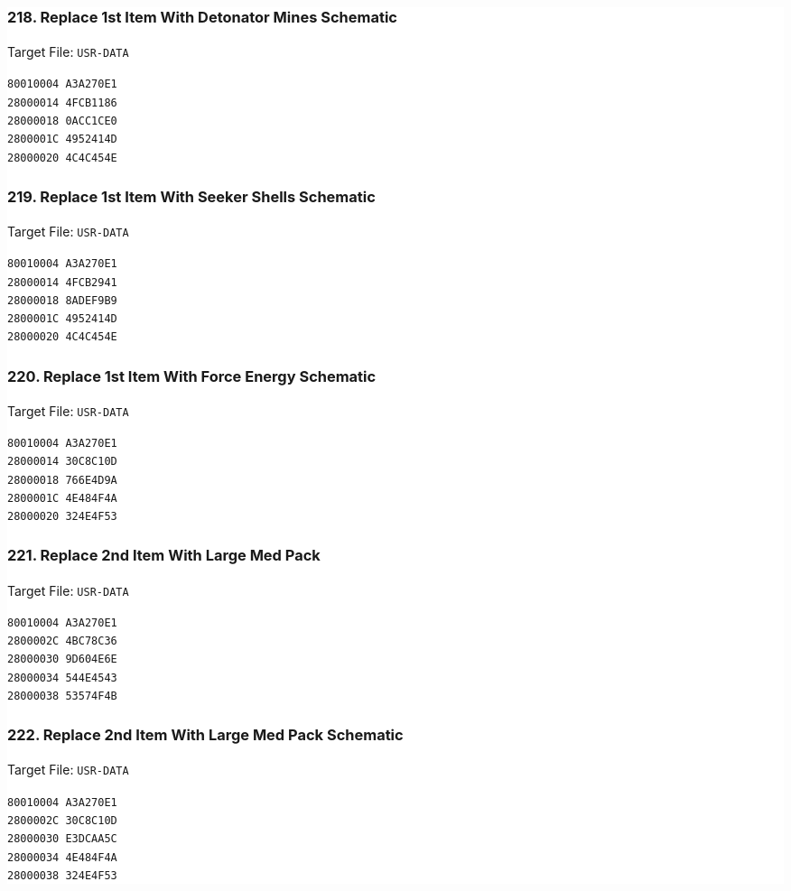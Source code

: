 ### 218. Replace 1st Item With Detonator Mines Schematic

Target File: `USR-DATA`

```
80010004 A3A270E1
28000014 4FCB1186
28000018 0ACC1CE0
2800001C 4952414D
28000020 4C4C454E
```

### 219. Replace 1st Item With Seeker Shells Schematic

Target File: `USR-DATA`

```
80010004 A3A270E1
28000014 4FCB2941
28000018 8ADEF9B9
2800001C 4952414D
28000020 4C4C454E
```

### 220. Replace 1st Item With Force Energy Schematic

Target File: `USR-DATA`

```
80010004 A3A270E1
28000014 30C8C10D
28000018 766E4D9A
2800001C 4E484F4A
28000020 324E4F53
```

### 221. Replace 2nd Item With Large Med Pack

Target File: `USR-DATA`

```
80010004 A3A270E1
2800002C 4BC78C36
28000030 9D604E6E
28000034 544E4543
28000038 53574F4B
```

### 222. Replace 2nd Item With Large Med Pack Schematic

Target File: `USR-DATA`

```
80010004 A3A270E1
2800002C 30C8C10D
28000030 E3DCAA5C
28000034 4E484F4A
28000038 324E4F53
```
